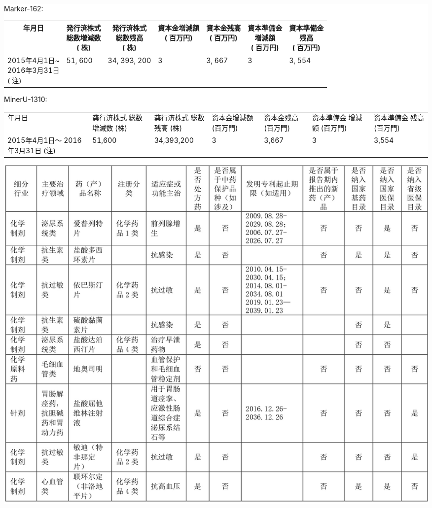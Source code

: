 Marker-162:
<table><tbody><tr><th>年月日</th><th>発行済株式<br>総数増減数<br>( 株)</th><th>発行済株式<br>総数残高<br>( 株)</th><th>資本金増減額<br>( 百万円)</th><th>資本金残高<br>( 百万円)</th><th>資本準備金<br>増減額<br>( 百万円)</th><th>資本準備金<br>残高<br>( 百万円)</th></tr><tr><td>2015年4月1日~<br>2016年3月31日<br>( 注)</td><td>51, 600</td><td>34, 393, 200</td><td>3</td><td>3, 667</td><td>3</td><td>3, 554</td></tr></tbody></table>


MinerU-1310:
<html><body><table><tr><td>年月日</td><td>龚行济株式 総数增減数 (株)</td><td>龚行济株式 総数残高 (株)</td><td>资本金增減额 (百万門)</td><td>资本金残高 (百万門)</td><td>资本準備金 增減额 (百万門)</td><td>资本準備金 残高 (百万門)</td></tr><tr><td>2015年4月1日～ 2016年3月31日 (注)</td><td>51,600</td><td>34,393,200</td><td>3</td><td>3,667</td><td>3</td><td>3,554</td></tr></table></body></html>








![GT](./pictures/f_0tzQVDOgPR6BPci3U5SmQj_page18_0.jpg)
